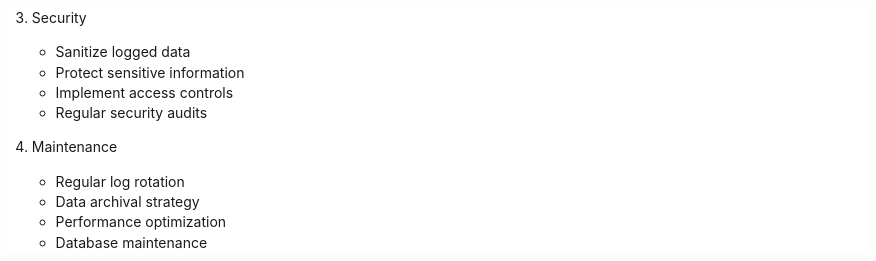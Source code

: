 3. Security
   - Sanitize logged data
   - Protect sensitive information
   - Implement access controls
   - Regular security audits

4. Maintenance
   - Regular log rotation
   - Data archival strategy
   - Performance optimization
   - Database maintenance
